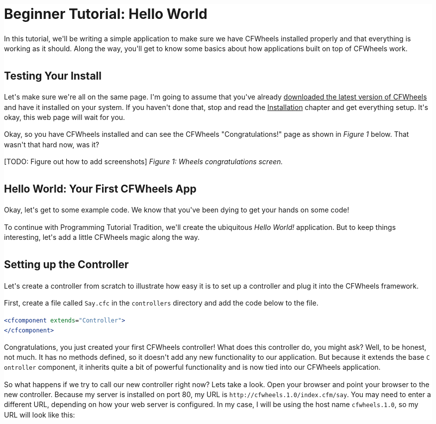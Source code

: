 # Beginner Tutorial: Hello World

In this tutorial, we'll be writing a simple application to make sure we have
CFWheels installed properly and that everything is working as it should. Along
the way, you'll get to know some basics about how applications built on top of
CFWheels work.

## Testing Your Install

Let's make sure we're all on the same page. I'm going to assume that you've
already [downloaded the latest version of CFWheels][1] and have it installed on
your system. If you haven't done that, stop and read the [Installation][2]
chapter and get everything setup. It's okay, this web page will wait for you.

Okay, so you have CFWheels installed and can see the CFWheels "Congratulations!"
page as shown in _Figure 1_ below. That wasn't that hard now, was it?

[TODO: Figure out how to add screenshots]
_Figure 1: Wheels congratulations screen._

## Hello World: Your First CFWheels App

Okay, let's get to some example code. We know that you've been dying to get your
hands on some code!

To continue with Programming Tutorial Tradition, we'll create the ubiquitous
_Hello World!_ application. But to keep things interesting, let's add a little
CFWheels magic along the way.

## Setting up the Controller

Let's create a controller from scratch to illustrate how easy it is to set up a
controller and plug it into the CFWheels framework.

First, create a file called `Say.cfc` in the `controllers` directory and add the
code below to the file.

```ColdFusion
<cfcomponent extends="Controller">
</cfcomponent>
```

Congratulations, you just created your first CFWheels controller! What does this
controller do, you might ask? Well, to be honest, not much. It has no methods
defined, so it doesn't add any new functionality to our application. But because
it extends the base `Controller` component, it inherits quite a bit of powerful
functionality and is now tied into our CFWheels application.

So what happens if we try to call our new controller right now? Lets take a
look. Open your browser and point your browser to the new controller. Because my
server is installed on port 80, my URL is `http://cfwheels.1.0/index.cfm/say`.
You may need to enter a different URL, depending on how your web server is
configured. In my case, I will be using the host name `cfwheels.1.0`, so my URL
will look like this:


[1]: http://cfwheels.org/download
[2]: TBD
[3]: TBD